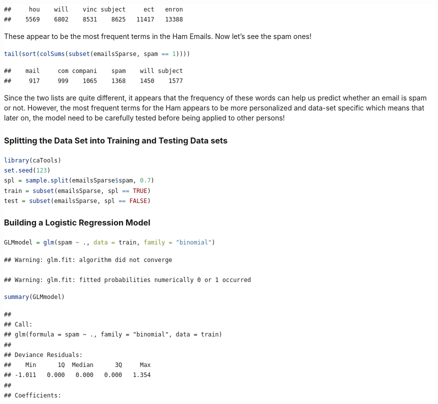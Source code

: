     ##     hou    will    vinc subject     ect   enron 
    ##    5569    6802    8531    8625   11417   13388

These appear to be the most frequent terms in the Ham Emails. Now let’s
see the spam ones!

``` r
tail(sort(colSums(subset(emailsSparse, spam == 1))))
```

    ##    mail     com compani    spam    will subject 
    ##     917     999    1065    1368    1450    1577

Since the two lists are quite different, it appears that the frequency
of these words can help us predict whether an email is spam or not.
However, the most frequent terms for the Ham appears to be more
personalized and data-set specific which means that later on, the model
need to be carefully tested before being applied to other persons!

### Splitting the Data Set into Training and Testing Data sets

``` r
library(caTools)
set.seed(123)
spl = sample.split(emailsSparse$spam, 0.7)
train = subset(emailsSparse, spl == TRUE)
test = subset(emailsSparse, spl == FALSE)
```

### Building a Logistic Regression Model

``` r
GLMmodel = glm(spam ~ ., data = train, family = "binomial")
```

    ## Warning: glm.fit: algorithm did not converge

    ## Warning: glm.fit: fitted probabilities numerically 0 or 1 occurred

``` r
summary(GLMmodel)
```

    ## 
    ## Call:
    ## glm(formula = spam ~ ., family = "binomial", data = train)
    ## 
    ## Deviance Residuals: 
    ##    Min      1Q  Median      3Q     Max  
    ## -1.011   0.000   0.000   0.000   1.354  
    ## 
    ## Coefficients: